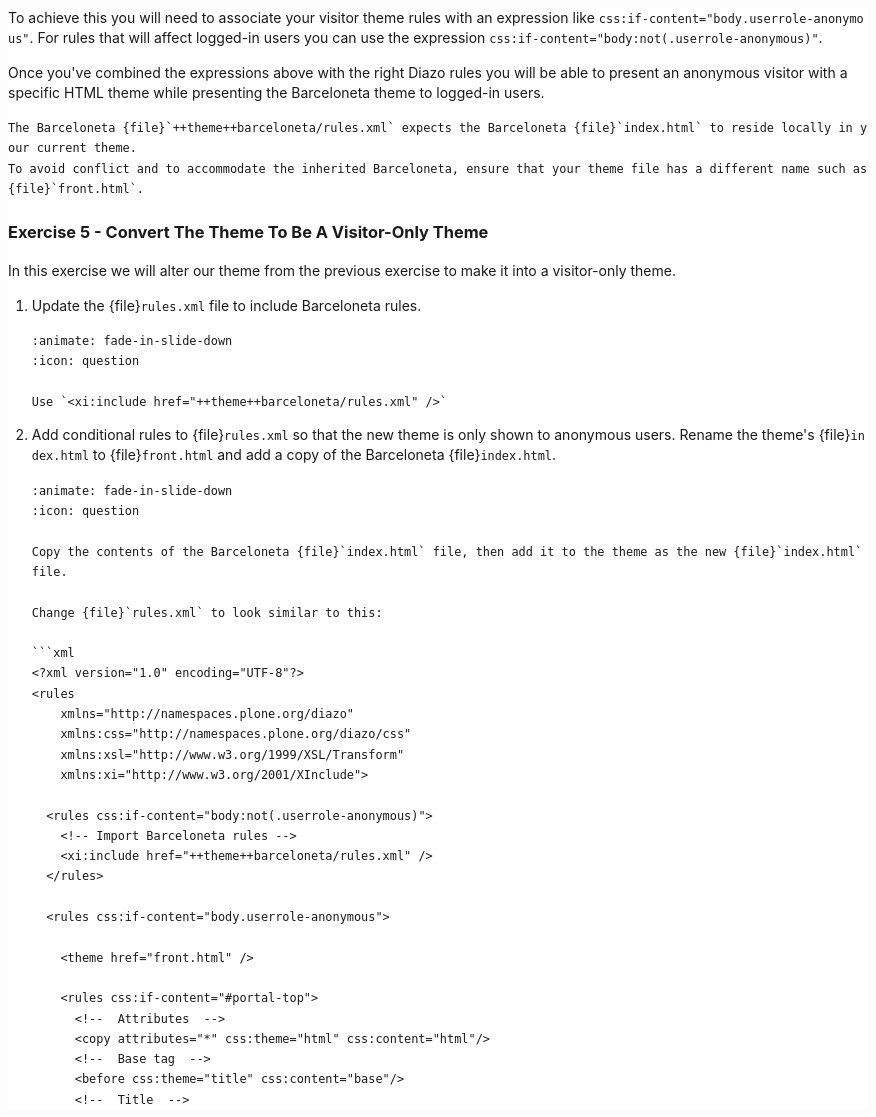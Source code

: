 To achieve this you will need to associate your visitor theme rules with an expression like `css:if-content="body.userrole-anonymous"`.
For rules that will affect logged-in users you can use the expression `css:if-content="body:not(.userrole-anonymous)"`.

Once you've combined the expressions above with the right Diazo rules you will be able to present an anonymous visitor
with a specific HTML theme while presenting the Barceloneta theme to logged-in users.

```{warning}
The Barceloneta {file}`++theme++barceloneta/rules.xml` expects the Barceloneta {file}`index.html` to reside locally in your current theme.
To avoid conflict and to accommodate the inherited Barceloneta, ensure that your theme file has a different name such as {file}`front.html`.
```

### Exercise 5 - Convert The Theme To Be A Visitor-Only Theme

In this exercise we will alter our theme from the previous exercise to make it into a visitor-only theme.

1. Update the {file}`rules.xml` file to include Barceloneta rules.

   ```{hint}
   :animate: fade-in-slide-down
   :icon: question

   Use `<xi:include href="++theme++barceloneta/rules.xml" />`
   ```

2. Add conditional rules to {file}`rules.xml` so that the new theme is only shown to anonymous users.
   Rename the theme's {file}`index.html` to {file}`front.html` and add a copy of the Barceloneta {file}`index.html`.

   ````{hint}
   :animate: fade-in-slide-down
   :icon: question

   Copy the contents of the Barceloneta {file}`index.html` file, then add it to the theme as the new {file}`index.html` file.

   Change {file}`rules.xml` to look similar to this:

   ```xml
   <?xml version="1.0" encoding="UTF-8"?>
   <rules
       xmlns="http://namespaces.plone.org/diazo"
       xmlns:css="http://namespaces.plone.org/diazo/css"
       xmlns:xsl="http://www.w3.org/1999/XSL/Transform"
       xmlns:xi="http://www.w3.org/2001/XInclude">

     <rules css:if-content="body:not(.userrole-anonymous)">
       <!-- Import Barceloneta rules -->
       <xi:include href="++theme++barceloneta/rules.xml" />
     </rules>

     <rules css:if-content="body.userrole-anonymous">

       <theme href="front.html" />

       <rules css:if-content="#portal-top">
         <!--  Attributes  -->
         <copy attributes="*" css:theme="html" css:content="html"/>
         <!--  Base tag  -->
         <before css:theme="title" css:content="base"/>
         <!--  Title  -->
   ````